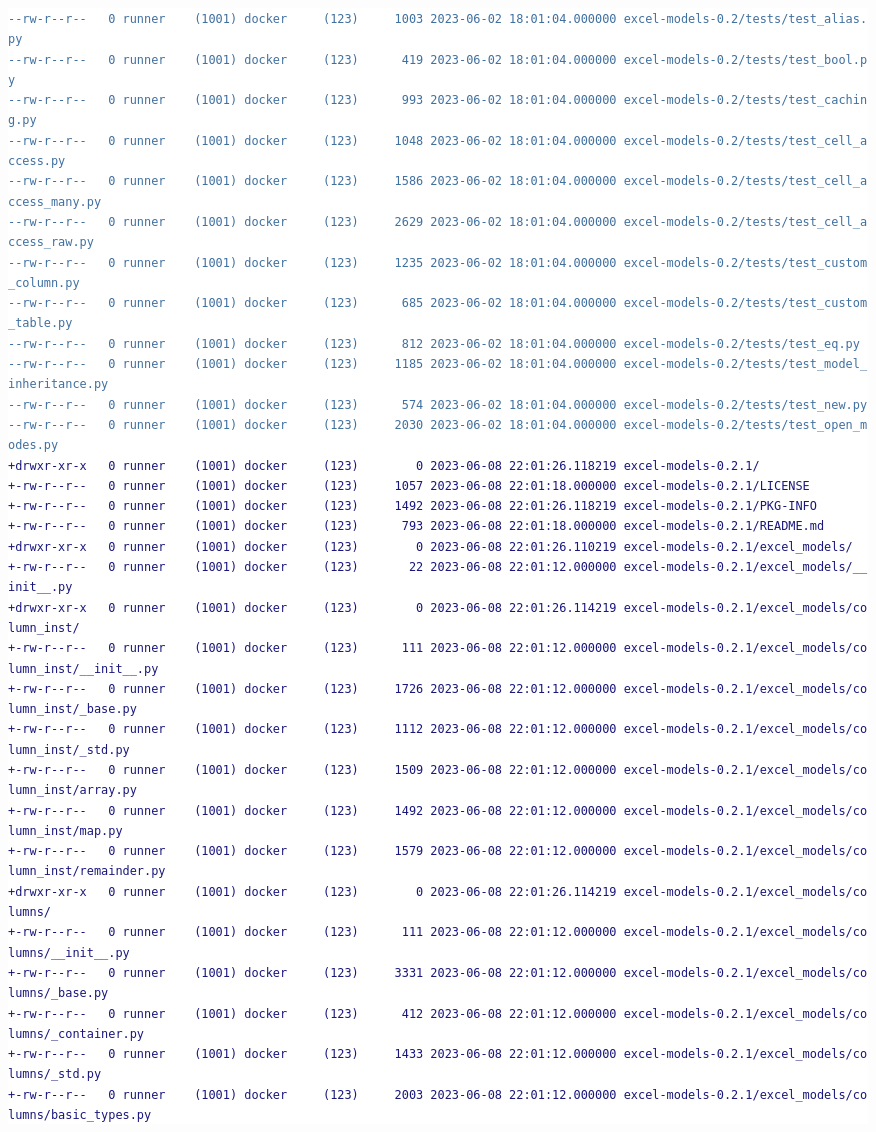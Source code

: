 ```diff
--rw-r--r--   0 runner    (1001) docker     (123)     1003 2023-06-02 18:01:04.000000 excel-models-0.2/tests/test_alias.py
--rw-r--r--   0 runner    (1001) docker     (123)      419 2023-06-02 18:01:04.000000 excel-models-0.2/tests/test_bool.py
--rw-r--r--   0 runner    (1001) docker     (123)      993 2023-06-02 18:01:04.000000 excel-models-0.2/tests/test_caching.py
--rw-r--r--   0 runner    (1001) docker     (123)     1048 2023-06-02 18:01:04.000000 excel-models-0.2/tests/test_cell_access.py
--rw-r--r--   0 runner    (1001) docker     (123)     1586 2023-06-02 18:01:04.000000 excel-models-0.2/tests/test_cell_access_many.py
--rw-r--r--   0 runner    (1001) docker     (123)     2629 2023-06-02 18:01:04.000000 excel-models-0.2/tests/test_cell_access_raw.py
--rw-r--r--   0 runner    (1001) docker     (123)     1235 2023-06-02 18:01:04.000000 excel-models-0.2/tests/test_custom_column.py
--rw-r--r--   0 runner    (1001) docker     (123)      685 2023-06-02 18:01:04.000000 excel-models-0.2/tests/test_custom_table.py
--rw-r--r--   0 runner    (1001) docker     (123)      812 2023-06-02 18:01:04.000000 excel-models-0.2/tests/test_eq.py
--rw-r--r--   0 runner    (1001) docker     (123)     1185 2023-06-02 18:01:04.000000 excel-models-0.2/tests/test_model_inheritance.py
--rw-r--r--   0 runner    (1001) docker     (123)      574 2023-06-02 18:01:04.000000 excel-models-0.2/tests/test_new.py
--rw-r--r--   0 runner    (1001) docker     (123)     2030 2023-06-02 18:01:04.000000 excel-models-0.2/tests/test_open_modes.py
+drwxr-xr-x   0 runner    (1001) docker     (123)        0 2023-06-08 22:01:26.118219 excel-models-0.2.1/
+-rw-r--r--   0 runner    (1001) docker     (123)     1057 2023-06-08 22:01:18.000000 excel-models-0.2.1/LICENSE
+-rw-r--r--   0 runner    (1001) docker     (123)     1492 2023-06-08 22:01:26.118219 excel-models-0.2.1/PKG-INFO
+-rw-r--r--   0 runner    (1001) docker     (123)      793 2023-06-08 22:01:18.000000 excel-models-0.2.1/README.md
+drwxr-xr-x   0 runner    (1001) docker     (123)        0 2023-06-08 22:01:26.110219 excel-models-0.2.1/excel_models/
+-rw-r--r--   0 runner    (1001) docker     (123)       22 2023-06-08 22:01:12.000000 excel-models-0.2.1/excel_models/__init__.py
+drwxr-xr-x   0 runner    (1001) docker     (123)        0 2023-06-08 22:01:26.114219 excel-models-0.2.1/excel_models/column_inst/
+-rw-r--r--   0 runner    (1001) docker     (123)      111 2023-06-08 22:01:12.000000 excel-models-0.2.1/excel_models/column_inst/__init__.py
+-rw-r--r--   0 runner    (1001) docker     (123)     1726 2023-06-08 22:01:12.000000 excel-models-0.2.1/excel_models/column_inst/_base.py
+-rw-r--r--   0 runner    (1001) docker     (123)     1112 2023-06-08 22:01:12.000000 excel-models-0.2.1/excel_models/column_inst/_std.py
+-rw-r--r--   0 runner    (1001) docker     (123)     1509 2023-06-08 22:01:12.000000 excel-models-0.2.1/excel_models/column_inst/array.py
+-rw-r--r--   0 runner    (1001) docker     (123)     1492 2023-06-08 22:01:12.000000 excel-models-0.2.1/excel_models/column_inst/map.py
+-rw-r--r--   0 runner    (1001) docker     (123)     1579 2023-06-08 22:01:12.000000 excel-models-0.2.1/excel_models/column_inst/remainder.py
+drwxr-xr-x   0 runner    (1001) docker     (123)        0 2023-06-08 22:01:26.114219 excel-models-0.2.1/excel_models/columns/
+-rw-r--r--   0 runner    (1001) docker     (123)      111 2023-06-08 22:01:12.000000 excel-models-0.2.1/excel_models/columns/__init__.py
+-rw-r--r--   0 runner    (1001) docker     (123)     3331 2023-06-08 22:01:12.000000 excel-models-0.2.1/excel_models/columns/_base.py
+-rw-r--r--   0 runner    (1001) docker     (123)      412 2023-06-08 22:01:12.000000 excel-models-0.2.1/excel_models/columns/_container.py
+-rw-r--r--   0 runner    (1001) docker     (123)     1433 2023-06-08 22:01:12.000000 excel-models-0.2.1/excel_models/columns/_std.py
+-rw-r--r--   0 runner    (1001) docker     (123)     2003 2023-06-08 22:01:12.000000 excel-models-0.2.1/excel_models/columns/basic_types.py
```